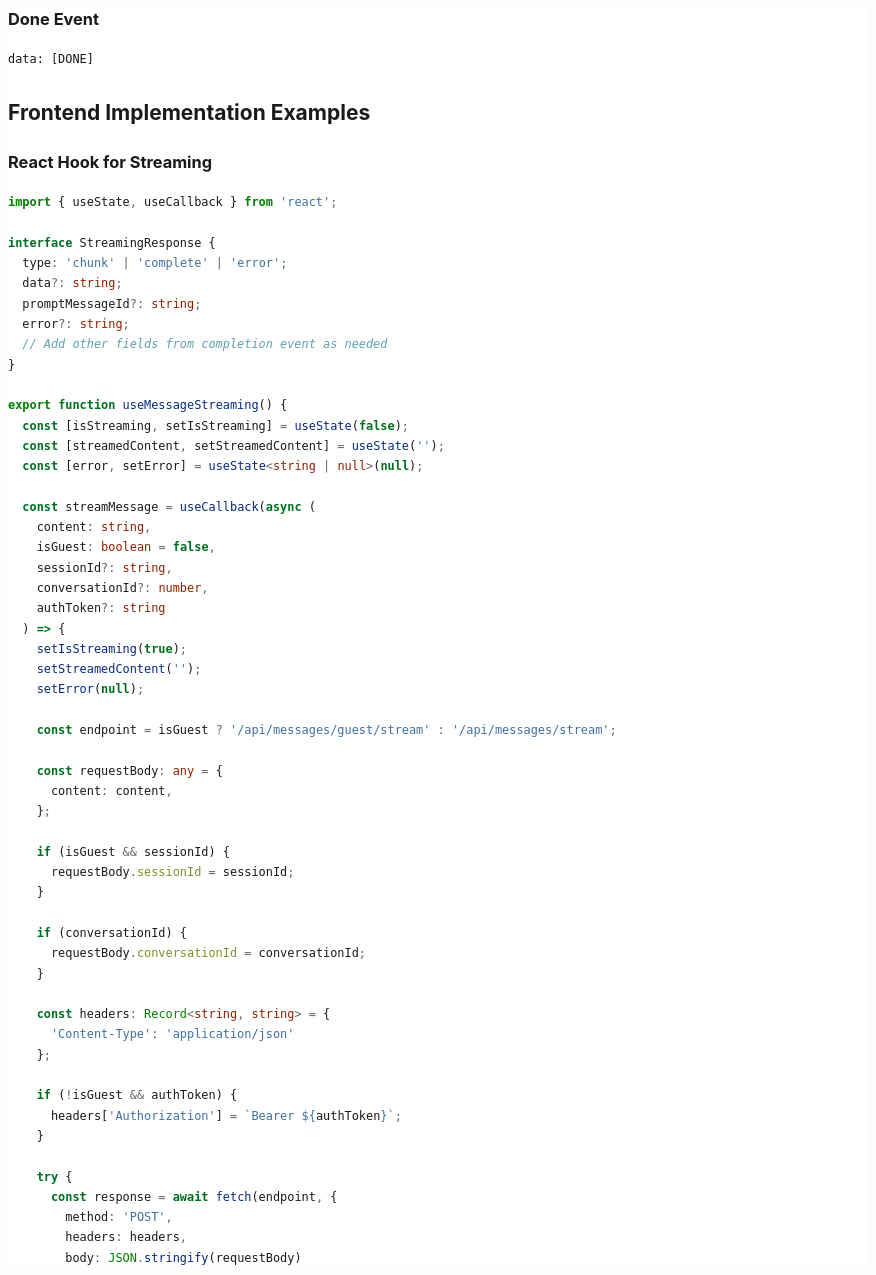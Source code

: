 ### Done Event
```
data: [DONE]
```

## Frontend Implementation Examples

### React Hook for Streaming

```typescript
import { useState, useCallback } from 'react';

interface StreamingResponse {
  type: 'chunk' | 'complete' | 'error';
  data?: string;
  promptMessageId?: string;
  error?: string;
  // Add other fields from completion event as needed
}

export function useMessageStreaming() {
  const [isStreaming, setIsStreaming] = useState(false);
  const [streamedContent, setStreamedContent] = useState('');
  const [error, setError] = useState<string | null>(null);

  const streamMessage = useCallback(async (
    content: string,
    isGuest: boolean = false,
    sessionId?: string,
    conversationId?: number,
    authToken?: string
  ) => {
    setIsStreaming(true);
    setStreamedContent('');
    setError(null);

    const endpoint = isGuest ? '/api/messages/guest/stream' : '/api/messages/stream';
    
    const requestBody: any = {
      content: content,
    };

    if (isGuest && sessionId) {
      requestBody.sessionId = sessionId;
    }
    
    if (conversationId) {
      requestBody.conversationId = conversationId;
    }

    const headers: Record<string, string> = {
      'Content-Type': 'application/json'
    };

    if (!isGuest && authToken) {
      headers['Authorization'] = `Bearer ${authToken}`;
    }

    try {
      const response = await fetch(endpoint, {
        method: 'POST',
        headers: headers,
        body: JSON.stringify(requestBody)
```
